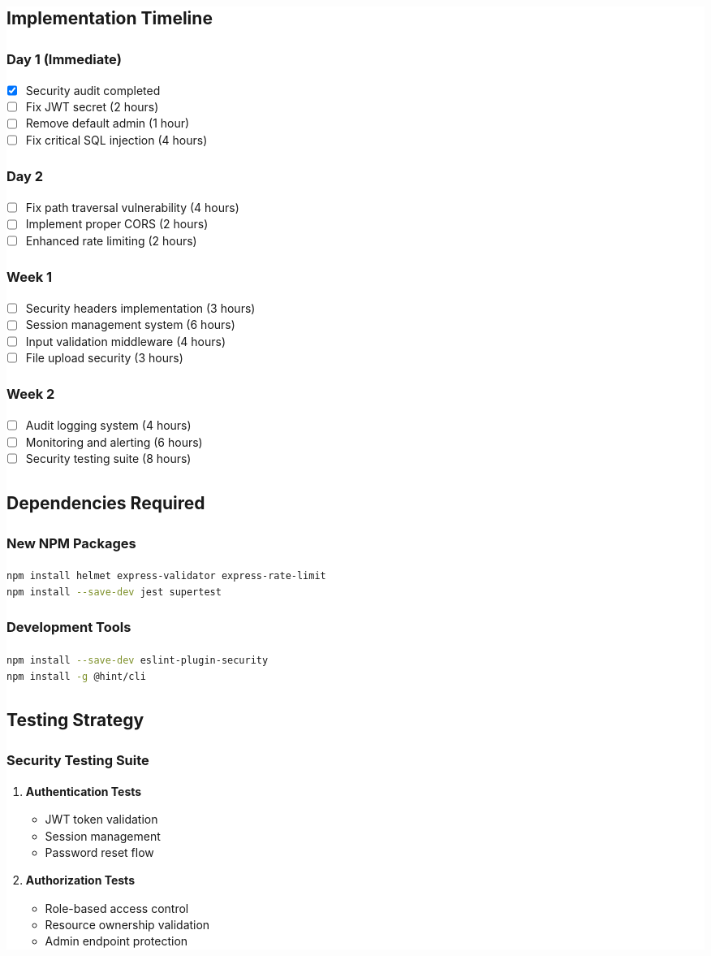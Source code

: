 ## Implementation Timeline

### Day 1 (Immediate)
- [x] Security audit completed
- [ ] Fix JWT secret (2 hours)
- [ ] Remove default admin (1 hour)
- [ ] Fix critical SQL injection (4 hours)

### Day 2
- [ ] Fix path traversal vulnerability (4 hours)
- [ ] Implement proper CORS (2 hours)
- [ ] Enhanced rate limiting (2 hours)

### Week 1
- [ ] Security headers implementation (3 hours)
- [ ] Session management system (6 hours)
- [ ] Input validation middleware (4 hours)
- [ ] File upload security (3 hours)

### Week 2
- [ ] Audit logging system (4 hours)
- [ ] Monitoring and alerting (6 hours)
- [ ] Security testing suite (8 hours)

## Dependencies Required

### New NPM Packages
```bash
npm install helmet express-validator express-rate-limit
npm install --save-dev jest supertest
```

### Development Tools
```bash
npm install --save-dev eslint-plugin-security
npm install -g @hint/cli
```

## Testing Strategy

### Security Testing Suite
1. **Authentication Tests**
   - JWT token validation
   - Session management
   - Password reset flow

2. **Authorization Tests**
   - Role-based access control
   - Resource ownership validation
   - Admin endpoint protection
